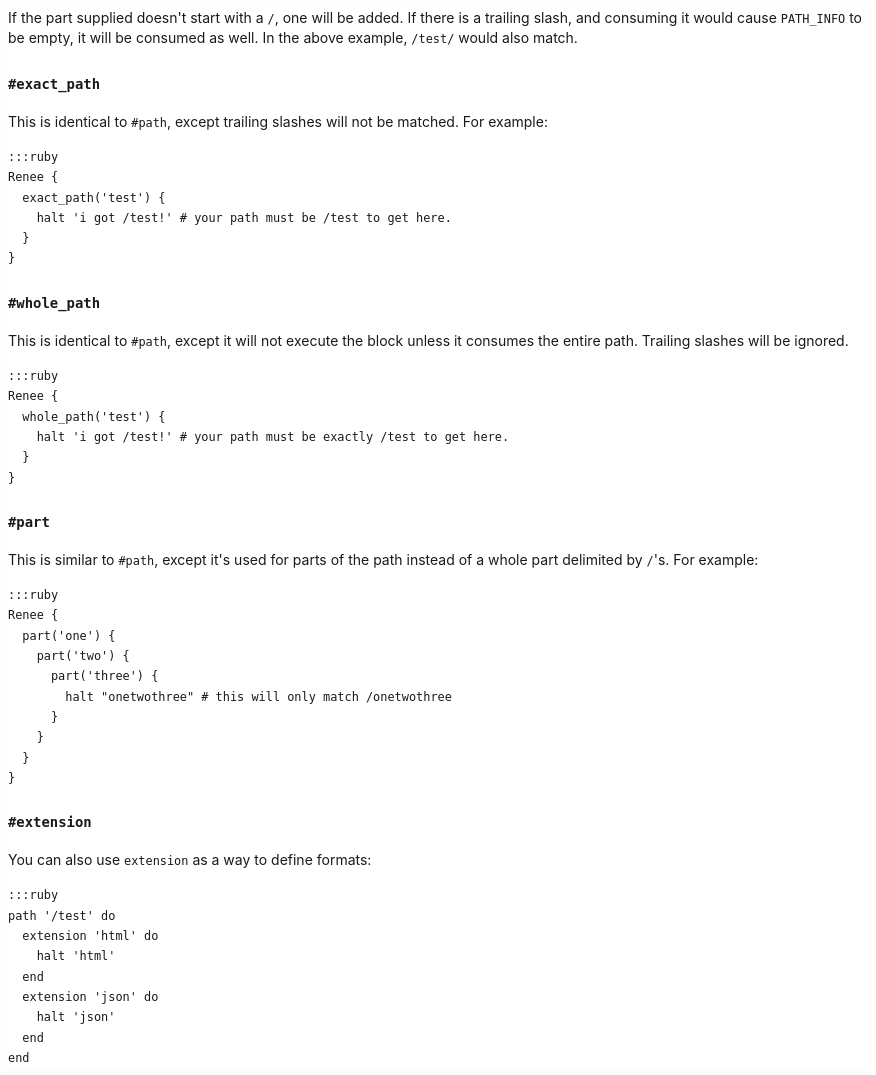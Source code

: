 If the part supplied doesn't start with a `/`, one will be added. If there is a trailing slash, and consuming it would
cause `PATH_INFO` to be empty, it will be consumed as well. In the above example, `/test/` would also match.

### `#exact_path`

This is identical to `#path`, except trailing slashes will not be matched. For example:

    :::ruby
    Renee {
      exact_path('test') {
        halt 'i got /test!' # your path must be /test to get here.
      }
    }

### `#whole_path`

This is identical to `#path`, except it will not execute the block unless it consumes the entire path.
Trailing slashes will be ignored.

    :::ruby
    Renee {
      whole_path('test') {
        halt 'i got /test!' # your path must be exactly /test to get here.
      }
    }

### `#part`

This is similar to `#path`, except it's used for parts of the path instead of a whole part delimited by `/`'s. For example:

    :::ruby
    Renee {
      part('one') {
        part('two') {
          part('three') {
            halt "onetwothree" # this will only match /onetwothree
          }
        }
      }
    }

### `#extension`

You can also use `extension` as a way to define formats:

    :::ruby
    path '/test' do
      extension 'html' do
        halt 'html'
      end
      extension 'json' do
        halt 'json'
      end
    end

